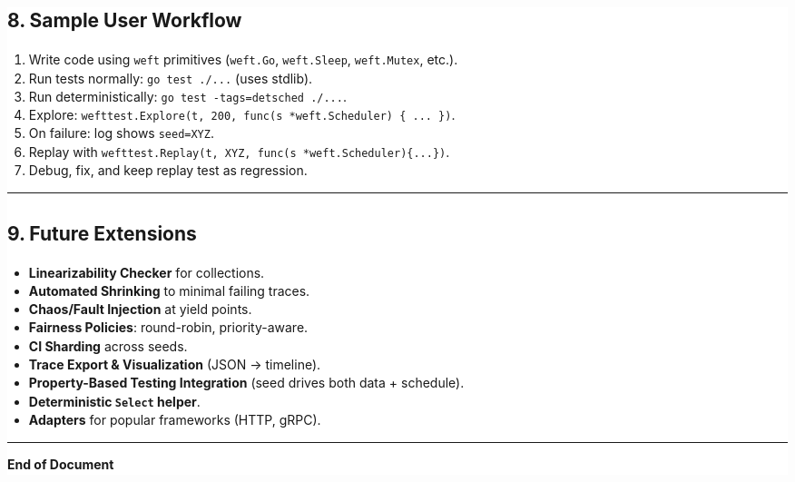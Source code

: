 
## 8. Sample User Workflow

1. Write code using `weft` primitives (`weft.Go`, `weft.Sleep`, `weft.Mutex`, etc.).
2. Run tests normally: `go test ./...` (uses stdlib).  
3. Run deterministically: `go test -tags=detsched ./...`.  
4. Explore: `wefttest.Explore(t, 200, func(s *weft.Scheduler) { ... })`.  
5. On failure: log shows `seed=XYZ`.  
6. Replay with `wefttest.Replay(t, XYZ, func(s *weft.Scheduler){...})`.  
7. Debug, fix, and keep replay test as regression.

---

## 9. Future Extensions

- **Linearizability Checker** for collections.  
- **Automated Shrinking** to minimal failing traces.  
- **Chaos/Fault Injection** at yield points.  
- **Fairness Policies**: round-robin, priority-aware.  
- **CI Sharding** across seeds.  
- **Trace Export & Visualization** (JSON → timeline).  
- **Property-Based Testing Integration** (seed drives both data + schedule).  
- **Deterministic `Select` helper**.  
- **Adapters** for popular frameworks (HTTP, gRPC).  

---

**End of Document**
